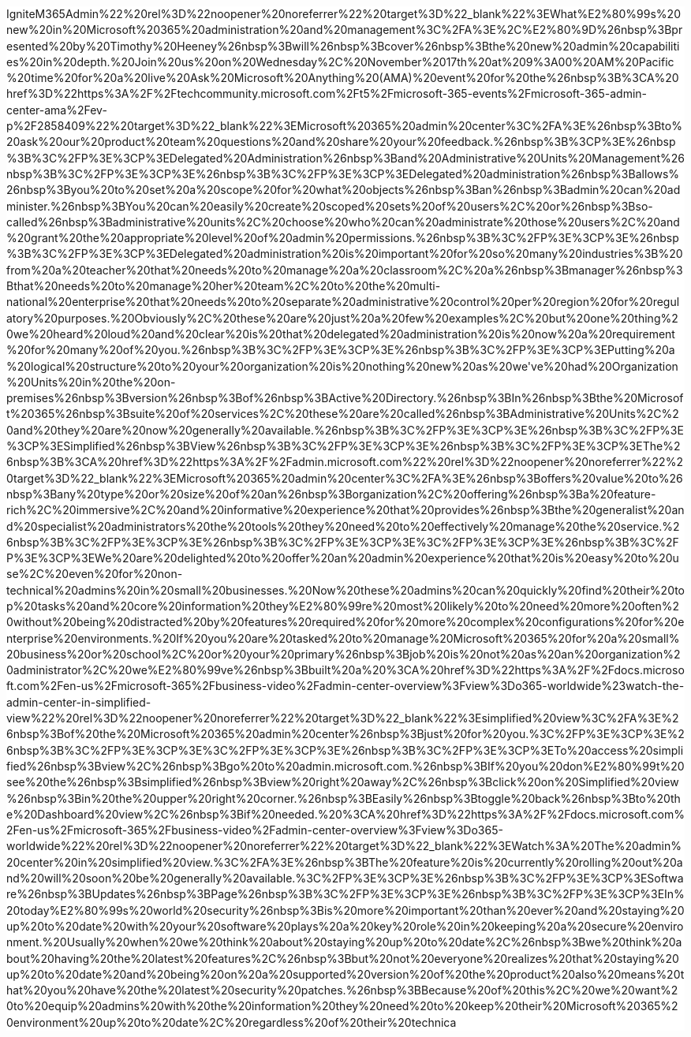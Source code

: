 IgniteM365Admin%22%20rel%3D%22noopener%20noreferrer%22%20target%3D%22_blank%22%3EWhat%E2%80%99s%20new%20in%20Microsoft%20365%20administration%20and%20management%3C%2FA%3E%2C%E2%80%9D%26nbsp%3Bpresented%20by%20Timothy%20Heeney%26nbsp%3Bwill%26nbsp%3Bcover%26nbsp%3Bthe%20new%20admin%20capabilities%20in%20depth.%20Join%20us%20on%20Wednesday%2C%20November%2017th%20at%209%3A00%20AM%20Pacific%20time%20for%20a%20live%20Ask%20Microsoft%20Anything%20(AMA)%20event%20for%20the%26nbsp%3B%3CA%20href%3D%22https%3A%2F%2Ftechcommunity.microsoft.com%2Ft5%2Fmicrosoft-365-events%2Fmicrosoft-365-admin-center-ama%2Fev-p%2F2858409%22%20target%3D%22_blank%22%3EMicrosoft%20365%20admin%20center%3C%2FA%3E%26nbsp%3Bto%20ask%20our%20product%20team%20questions%20and%20share%20your%20feedback.%26nbsp%3B%3CP%3E%26nbsp%3B%3C%2FP%3E%3CP%3EDelegated%20Administration%26nbsp%3Band%20Administrative%20Units%20Management%26nbsp%3B%3C%2FP%3E%3CP%3E%26nbsp%3B%3C%2FP%3E%3CP%3EDelegated%20administration%26nbsp%3Ballows%26nbsp%3Byou%20to%20set%20a%20scope%20for%20what%20objects%26nbsp%3Ban%26nbsp%3Badmin%20can%20administer.%26nbsp%3BYou%20can%20easily%20create%20scoped%20sets%20of%20users%2C%20or%26nbsp%3Bso-called%26nbsp%3Badministrative%20units%2C%20choose%20who%20can%20administrate%20those%20users%2C%20and%20grant%20the%20appropriate%20level%20of%20admin%20permissions.%26nbsp%3B%3C%2FP%3E%3CP%3E%26nbsp%3B%3C%2FP%3E%3CP%3EDelegated%20administration%20is%20important%20for%20so%20many%20industries%3B%20from%20a%20teacher%20that%20needs%20to%20manage%20a%20classroom%2C%20a%26nbsp%3Bmanager%26nbsp%3Bthat%20needs%20to%20manage%20her%20team%2C%20to%20the%20multi-national%20enterprise%20that%20needs%20to%20separate%20administrative%20control%20per%20region%20for%20regulatory%20purposes.%20Obviously%2C%20these%20are%20just%20a%20few%20examples%2C%20but%20one%20thing%20we%20heard%20loud%20and%20clear%20is%20that%20delegated%20administration%20is%20now%20a%20requirement%20for%20many%20of%20you.%26nbsp%3B%3C%2FP%3E%3CP%3E%26nbsp%3B%3C%2FP%3E%3CP%3EPutting%20a%20logical%20structure%20to%20your%20organization%20is%20nothing%20new%20as%20we\'ve%20had%20Organization%20Units%20in%20the%20on-premises%26nbsp%3Bversion%26nbsp%3Bof%26nbsp%3BActive%20Directory.%26nbsp%3BIn%26nbsp%3Bthe%20Microsoft%20365%26nbsp%3Bsuite%20of%20services%2C%20these%20are%20called%26nbsp%3BAdministrative%20Units%2C%20and%20they%20are%20now%20generally%20available.%26nbsp%3B%3C%2FP%3E%3CP%3E%26nbsp%3B%3C%2FP%3E%3CP%3ESimplified%26nbsp%3BView%26nbsp%3B%3C%2FP%3E%3CP%3E%26nbsp%3B%3C%2FP%3E%3CP%3EThe%26nbsp%3B%3CA%20href%3D%22https%3A%2F%2Fadmin.microsoft.com%22%20rel%3D%22noopener%20noreferrer%22%20target%3D%22_blank%22%3EMicrosoft%20365%20admin%20center%3C%2FA%3E%26nbsp%3Boffers%20value%20to%26nbsp%3Bany%20type%20or%20size%20of%20an%26nbsp%3Borganization%2C%20offering%26nbsp%3Ba%20feature-rich%2C%20immersive%2C%20and%20informative%20experience%20that%20provides%26nbsp%3Bthe%20generalist%20and%20specialist%20administrators%20the%20tools%20they%20need%20to%20effectively%20manage%20the%20service.%26nbsp%3B%3C%2FP%3E%3CP%3E%26nbsp%3B%3C%2FP%3E%3CP%3E%3C%2FP%3E%3CP%3E%26nbsp%3B%3C%2FP%3E%3CP%3EWe%20are%20delighted%20to%20offer%20an%20admin%20experience%20that%20is%20easy%20to%20use%2C%20even%20for%20non-technical%20admins%20in%20small%20businesses.%20Now%20these%20admins%20can%20quickly%20find%20their%20top%20tasks%20and%20core%20information%20they%E2%80%99re%20most%20likely%20to%20need%20more%20often%20without%20being%20distracted%20by%20features%20required%20for%20more%20complex%20configurations%20for%20enterprise%20environments.%20If%20you%20are%20tasked%20to%20manage%20Microsoft%20365%20for%20a%20small%20business%20or%20school%2C%20or%20your%20primary%26nbsp%3Bjob%20is%20not%20as%20an%20organization%20administrator%2C%20we%E2%80%99ve%26nbsp%3Bbuilt%20a%20%3CA%20href%3D%22https%3A%2F%2Fdocs.microsoft.com%2Fen-us%2Fmicrosoft-365%2Fbusiness-video%2Fadmin-center-overview%3Fview%3Do365-worldwide%23watch-the-admin-center-in-simplified-view%22%20rel%3D%22noopener%20noreferrer%22%20target%3D%22_blank%22%3Esimplified%20view%3C%2FA%3E%26nbsp%3Bof%20the%20Microsoft%20365%20admin%20center%26nbsp%3Bjust%20for%20you.%3C%2FP%3E%3CP%3E%26nbsp%3B%3C%2FP%3E%3CP%3E%3C%2FP%3E%3CP%3E%26nbsp%3B%3C%2FP%3E%3CP%3ETo%20access%20simplified%26nbsp%3Bview%2C%26nbsp%3Bgo%20to%20admin.microsoft.com.%26nbsp%3BIf%20you%20don%E2%80%99t%20see%20the%26nbsp%3Bsimplified%26nbsp%3Bview%20right%20away%2C%26nbsp%3Bclick%20on%20Simplified%20view%26nbsp%3Bin%20the%20upper%20right%20corner.%26nbsp%3BEasily%26nbsp%3Btoggle%20back%26nbsp%3Bto%20the%20Dashboard%20view%2C%26nbsp%3Bif%20needed.%20%3CA%20href%3D%22https%3A%2F%2Fdocs.microsoft.com%2Fen-us%2Fmicrosoft-365%2Fbusiness-video%2Fadmin-center-overview%3Fview%3Do365-worldwide%22%20rel%3D%22noopener%20noreferrer%22%20target%3D%22_blank%22%3EWatch%3A%20The%20admin%20center%20in%20simplified%20view.%3C%2FA%3E%26nbsp%3BThe%20feature%20is%20currently%20rolling%20out%20and%20will%20soon%20be%20generally%20available.%3C%2FP%3E%3CP%3E%26nbsp%3B%3C%2FP%3E%3CP%3ESoftware%26nbsp%3BUpdates%26nbsp%3BPage%26nbsp%3B%3C%2FP%3E%3CP%3E%26nbsp%3B%3C%2FP%3E%3CP%3EIn%20today%E2%80%99s%20world%20security%26nbsp%3Bis%20more%20important%20than%20ever%20and%20staying%20up%20to%20date%20with%20your%20software%20plays%20a%20key%20role%20in%20keeping%20a%20secure%20environment.%20Usually%20when%20we%20think%20about%20staying%20up%20to%20date%2C%26nbsp%3Bwe%20think%20about%20having%20the%20latest%20features%2C%26nbsp%3Bbut%20not%20everyone%20realizes%20that%20staying%20up%20to%20date%20and%20being%20on%20a%20supported%20version%20of%20the%20product%20also%20means%20that%20you%20have%20the%20latest%20security%20patches.%26nbsp%3BBecause%20of%20this%2C%20we%20want%20to%20equip%20admins%20with%20the%20information%20they%20need%20to%20keep%20their%20Microsoft%20365%20environment%20up%20to%20date%2C%20regardless%20of%20their%20technica